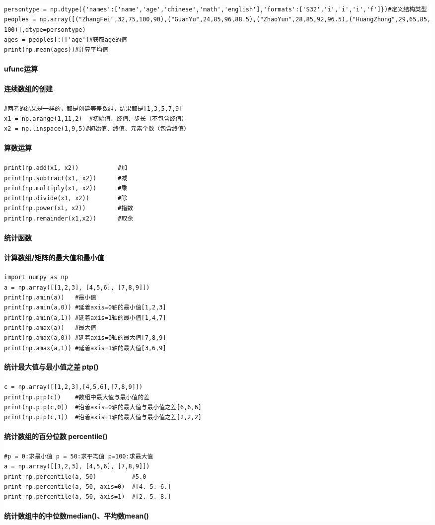 ```
persontype = np.dtype({'names':['name','age','chinese','math','english'],'formats':['S32','i','i','i','f']})#定义结构类型
peoples = np.array([("ZhangFei",32,75,100,90),("GuanYu",24,85,96,88.5),("ZhaoYun",28,85,92,96.5),("HuangZhong",29,65,85,100)],dtype=persontype)
ages = peoples[:]['age']#获取age的值
print(np.mean(ages))#计算平均值
```
#### ufunc运算
#### 连续数组的创建

```
#两者的结果是一样的，都是创建等差数组，结果都是[1,3,5,7,9]
x1 = np.arange(1,11,2)  #初始值、终值、步长（不包含终值）
x2 = np.linspace(1,9,5)#初始值、终值、元素个数（包含终值）
```
#### 算数运算

```
print(np.add(x1, x2))           #加
print(np.subtract(x1, x2))      #减
print(np.multiply(x1, x2))      #乘
print(np.divide(x1, x2))        #除
print(np.power(x1, x2))         #指数
print(np.remainder(x1,x2))      #取余
```
#### 统计函数
#### 计算数组/矩阵的最大值和最小值

```
import numpy as np
a = np.array([[1,2,3], [4,5,6], [7,8,9]])
print(np.amin(a))   #最小值
print(np.amin(a,0)) #延着axis=0轴的最小值[1,2,3]
print(np.amin(a,1)) #延着axis=1轴的最小值[1,4,7]
print(np.amax(a))   #最大值
print(np.amax(a,0)) #延着axis=0轴的最大值[7,8,9]
print(np.amax(a,1)) #延着axis=1轴的最大值[3,6,9]
```
#### 统计最大值与最小值之差 ptp()

```
c = np.array([[1,2,3],[4,5,6],[7,8,9]])
print(np.ptp(c))    #数组中最大值与最小值的差
print(np.ptp(c,0))  #沿着axis=0轴的最大值与最小值之差[6,6,6]
print(np.ptp(c,1))  #沿着axis=1轴的最大值与最小值之差[2,2,2]
```
#### 统计数组的百分位数 percentile()

```
#p = 0:求最小值 p = 50:求平均值 p=100:求最大值
a = np.array([[1,2,3], [4,5,6], [7,8,9]])
print np.percentile(a, 50)          #5.0
print np.percentile(a, 50, axis=0)  #[4. 5. 6.]
print np.percentile(a, 50, axis=1)  #[2. 5. 8.]
```
#### 统计数组中的中位数median()、平均数mean()
